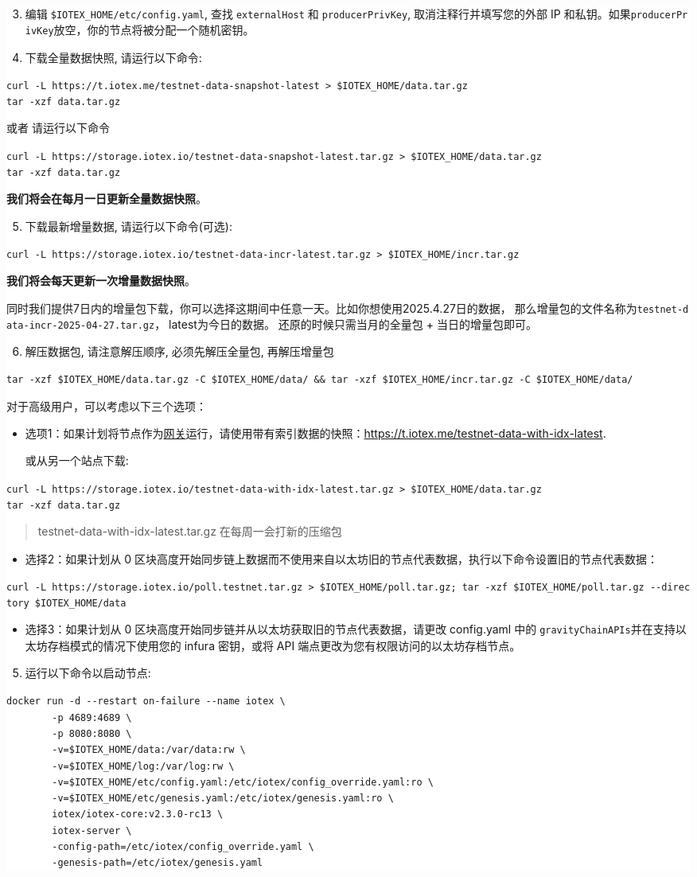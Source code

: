 3. 编辑 `$IOTEX_HOME/etc/config.yaml`, 查找 `externalHost` 和 `producerPrivKey`, 取消注释行并填写您的外部 IP 和私钥。如果`producerPrivKey`放空，你的节点将被分配一个随机密钥。

4. 下载全量数据快照, 请运行以下命令:
```
curl -L https://t.iotex.me/testnet-data-snapshot-latest > $IOTEX_HOME/data.tar.gz
tar -xzf data.tar.gz
```
或者 请运行以下命令
```
curl -L https://storage.iotex.io/testnet-data-snapshot-latest.tar.gz > $IOTEX_HOME/data.tar.gz
tar -xzf data.tar.gz
```

**我们将会在每月一日更新全量数据快照**。

5. 下载最新增量数据, 请运行以下命令(可选):

```
curl -L https://storage.iotex.io/testnet-data-incr-latest.tar.gz > $IOTEX_HOME/incr.tar.gz
```

**我们将会每天更新一次增量数据快照**。

同时我们提供7日内的增量包下载，你可以选择这期间中任意一天。比如你想使用2025.4.27日的数据， 那么增量包的文件名称为`testnet-data-incr-2025-04-27.tar.gz`， latest为今日的数据。 还原的时候只需当月的全量包 + 当日的增量包即可。

6. 解压数据包, 请注意解压顺序, 必须先解压全量包, 再解压增量包

```
tar -xzf $IOTEX_HOME/data.tar.gz -C $IOTEX_HOME/data/ && tar -xzf $IOTEX_HOME/incr.tar.gz -C $IOTEX_HOME/data/
```

对于高级用户，可以考虑以下三个选项：

- 选项1：如果计划将节点作为[网关](#gateway)运行，请使用带有索引数据的快照：https://t.iotex.me/testnet-data-with-idx-latest.

  或从另一个站点下载:
```
curl -L https://storage.iotex.io/testnet-data-with-idx-latest.tar.gz > $IOTEX_HOME/data.tar.gz
tar -xzf data.tar.gz
```

> testnet-data-with-idx-latest.tar.gz 在每周一会打新的压缩包

- 选择2：如果计划从 0 区块高度开始同步链上数据而不使用来自以太坊旧的节点代表数据，执行以下命令设置旧的节点代表数据：
```
curl -L https://storage.iotex.io/poll.testnet.tar.gz > $IOTEX_HOME/poll.tar.gz; tar -xzf $IOTEX_HOME/poll.tar.gz --directory $IOTEX_HOME/data
```

- 选择3：如果计划从 0 区块高度开始同步链并从以太坊获取旧的节点代表数据，请更改 config.yaml 中的 `gravityChainAPIs`并在支持以太坊存档模式的情况下使用您的 infura 密钥，或将 API 端点更改为您有权限访问的以太坊存档节点。

5. 运行以下命令以启动节点:

```
docker run -d --restart on-failure --name iotex \
        -p 4689:4689 \
        -p 8080:8080 \
        -v=$IOTEX_HOME/data:/var/data:rw \
        -v=$IOTEX_HOME/log:/var/log:rw \
        -v=$IOTEX_HOME/etc/config.yaml:/etc/iotex/config_override.yaml:ro \
        -v=$IOTEX_HOME/etc/genesis.yaml:/etc/iotex/genesis.yaml:ro \
        iotex/iotex-core:v2.3.0-rc13 \
        iotex-server \
        -config-path=/etc/iotex/config_override.yaml \
        -genesis-path=/etc/iotex/genesis.yaml
```
